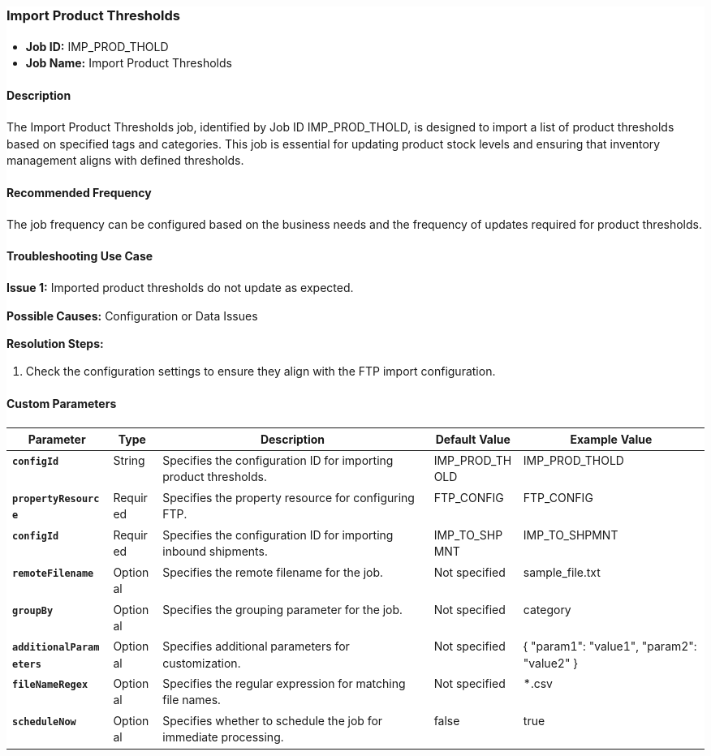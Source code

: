 ### Import Product Thresholds

* **Job ID:** IMP\_PROD\_THOLD
* **Job Name:** Import Product Thresholds

#### Description

The Import Product Thresholds job, identified by Job ID IMP\_PROD\_THOLD, is designed to import a list of product thresholds based on specified tags and categories. This job is essential for updating product stock levels and ensuring that inventory management aligns with defined thresholds.

#### Recommended Frequency

The job frequency can be configured based on the business needs and the frequency of updates required for product thresholds.

#### Troubleshooting Use Case

**Issue 1:** Imported product thresholds do not update as expected.

**Possible Causes:** Configuration or Data Issues

**Resolution Steps:**

1. Check the configuration settings to ensure they align with the FTP import configuration.

#### Custom Parameters

| **Parameter**              | **Type** | **Description**                                                  | **Default Value** | **Example Value**                          |
| -------------------------- | -------- | ---------------------------------------------------------------- | ----------------- | ------------------------------------------ |
| **`configId`**             | String   | Specifies the configuration ID for importing product thresholds. | IMP\_PROD\_THOLD  | IMP\_PROD\_THOLD                           |
| **`propertyResource`**     | Required | Specifies the property resource for configuring FTP.             | FTP\_CONFIG       | FTP\_CONFIG                                |
| **`configId`**             | Required | Specifies the configuration ID for importing inbound shipments.  | IMP\_TO\_SHPMNT   | IMP\_TO\_SHPMNT                            |
| **`remoteFilename`**       | Optional | Specifies the remote filename for the job.                       | Not specified     | sample\_file.txt                           |
| **`groupBy`**              | Optional | Specifies the grouping parameter for the job.                    | Not specified     | category                                   |
| **`additionalParameters`** | Optional | Specifies additional parameters for customization.               | Not specified     | { "param1": "value1", "param2": "value2" } |
| **`fileNameRegex`**        | Optional | Specifies the regular expression for matching file names.        | Not specified     | \*.csv                                     |
| **`scheduleNow`**          | Optional | Specifies whether to schedule the job for immediate processing.  | false             | true                                       |
